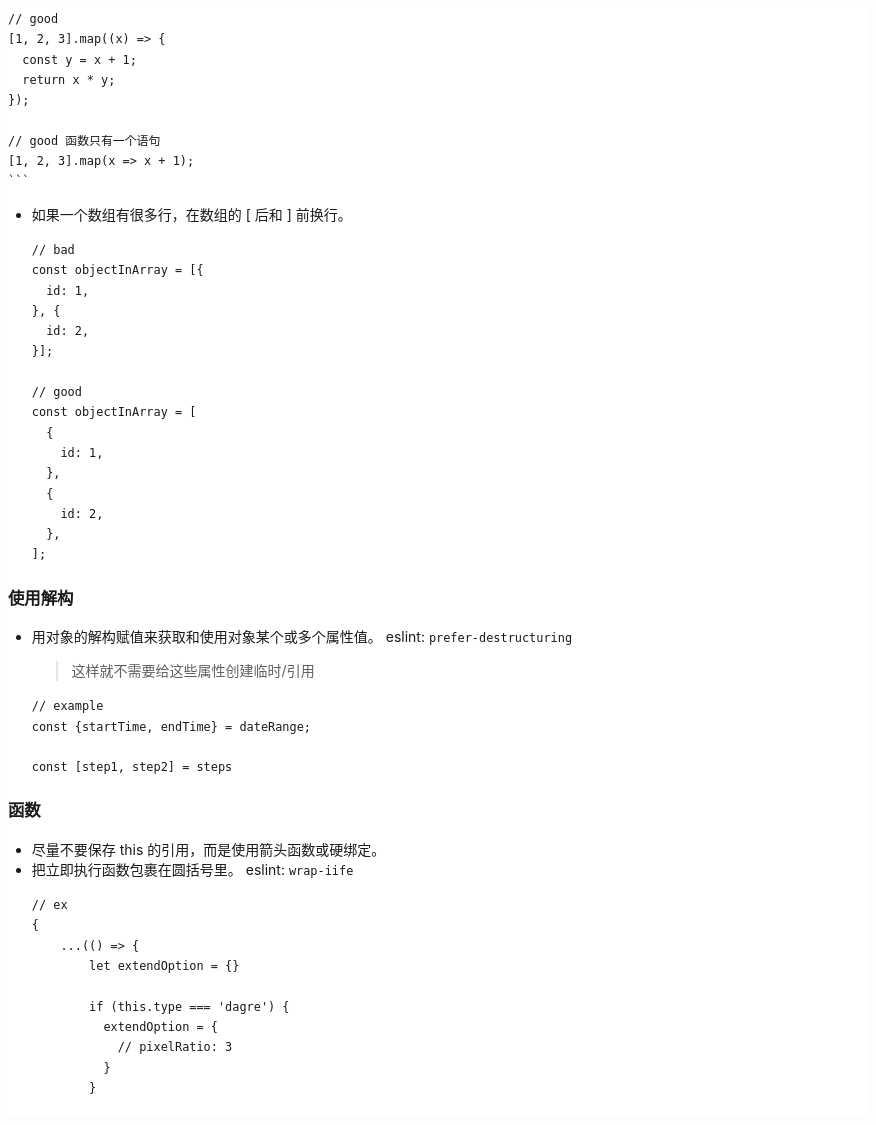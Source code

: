 	// good
	[1, 2, 3].map((x) => {
	  const y = x + 1;
	  return x * y;
	});
	
	// good 函数只有一个语句
	[1, 2, 3].map(x => x + 1);
	``` 	
- 如果一个数组有很多行，在数组的 [ 后和 ] 前换行。
	
	```
	// bad
	const objectInArray = [{
	  id: 1,
	}, {
	  id: 2,
	}];
	
	// good
	const objectInArray = [
	  {
	    id: 1,
	  },
	  {
	    id: 2,
	  },
	];
	```
### 使用解构
	
- 用对象的解构赋值来获取和使用对象某个或多个属性值。 eslint: `prefer-destructuring`
	> 这样就不需要给这些属性创建临时/引用
	```
	// example
	const {startTime, endTime} = dateRange;
	
	const [step1, step2] = steps
	```
	
	
### 函数  
- 尽量不要保存 this 的引用，而是使用箭头函数或硬绑定。
- 把立即执行函数包裹在圆括号里。 eslint: `wrap-iife`
	```
	// ex
	{
		...(() => {
	        let extendOption = {}
	
	        if (this.type === 'dagre') {
	          extendOption = {
	            // pixelRatio: 3
	          }
	        }
	